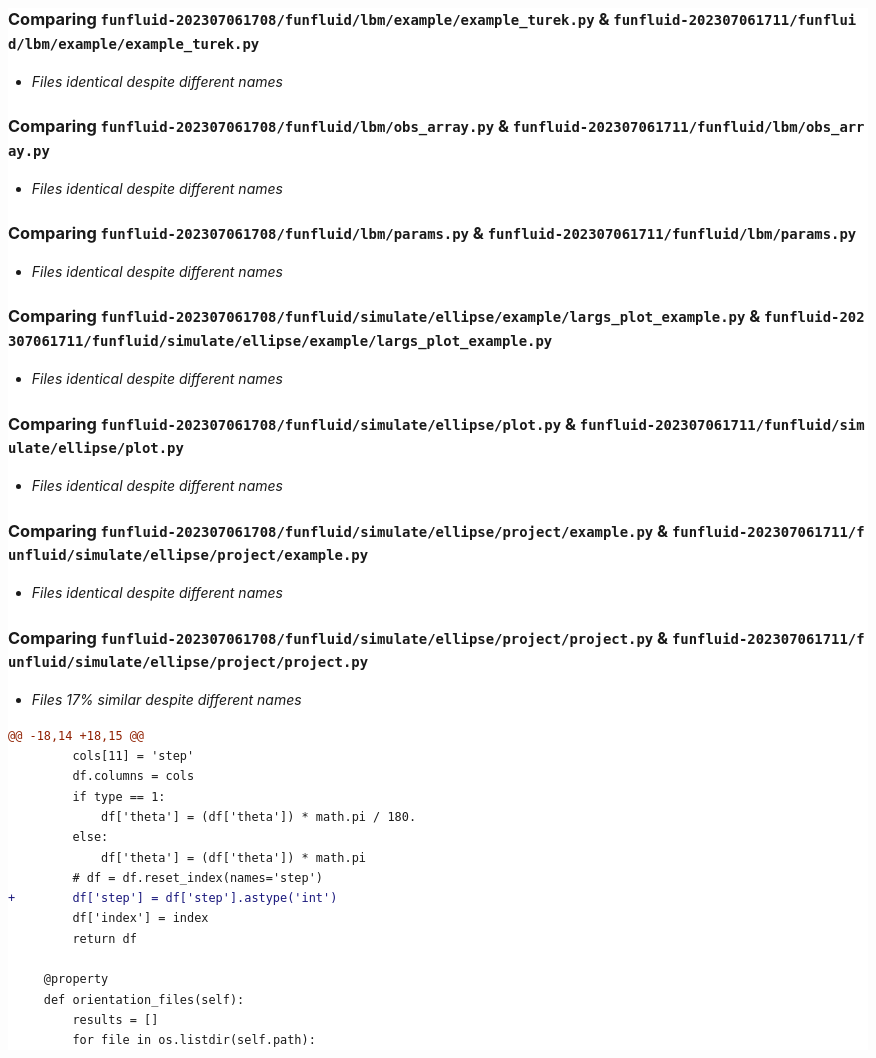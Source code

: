 ### Comparing `funfluid-202307061708/funfluid/lbm/example/example_turek.py` & `funfluid-202307061711/funfluid/lbm/example/example_turek.py`

 * *Files identical despite different names*

### Comparing `funfluid-202307061708/funfluid/lbm/obs_array.py` & `funfluid-202307061711/funfluid/lbm/obs_array.py`

 * *Files identical despite different names*

### Comparing `funfluid-202307061708/funfluid/lbm/params.py` & `funfluid-202307061711/funfluid/lbm/params.py`

 * *Files identical despite different names*

### Comparing `funfluid-202307061708/funfluid/simulate/ellipse/example/largs_plot_example.py` & `funfluid-202307061711/funfluid/simulate/ellipse/example/largs_plot_example.py`

 * *Files identical despite different names*

### Comparing `funfluid-202307061708/funfluid/simulate/ellipse/plot.py` & `funfluid-202307061711/funfluid/simulate/ellipse/plot.py`

 * *Files identical despite different names*

### Comparing `funfluid-202307061708/funfluid/simulate/ellipse/project/example.py` & `funfluid-202307061711/funfluid/simulate/ellipse/project/example.py`

 * *Files identical despite different names*

### Comparing `funfluid-202307061708/funfluid/simulate/ellipse/project/project.py` & `funfluid-202307061711/funfluid/simulate/ellipse/project/project.py`

 * *Files 17% similar despite different names*

```diff
@@ -18,14 +18,15 @@
         cols[11] = 'step'
         df.columns = cols
         if type == 1:
             df['theta'] = (df['theta']) * math.pi / 180.
         else:
             df['theta'] = (df['theta']) * math.pi
         # df = df.reset_index(names='step')
+        df['step'] = df['step'].astype('int')
         df['index'] = index
         return df
 
     @property
     def orientation_files(self):
         results = []
         for file in os.listdir(self.path):
```
